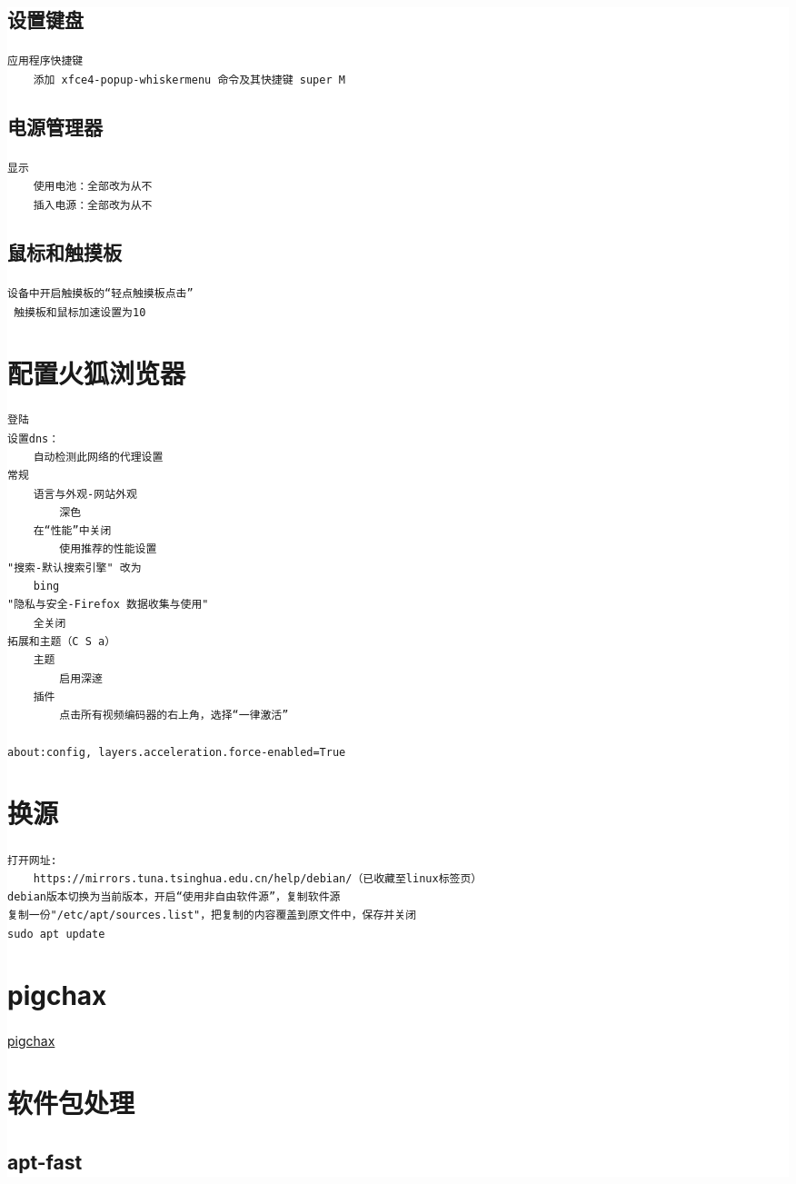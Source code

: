 ## 设置键盘

    应用程序快捷键 
        添加 xfce4-popup-whiskermenu 命令及其快捷键 super M

## 电源管理器

    显示
        使用电池：全部改为从不
        插入电源：全部改为从不

## 鼠标和触摸板

    设备中开启触摸板的“轻点触摸板点击” 
     触摸板和鼠标加速设置为10

# 配置火狐浏览器

    登陆
    设置dns：
        自动检测此网络的代理设置
    常规
        语言与外观-网站外观
            深色
        在“性能”中关闭
            使用推荐的性能设置
    "搜索-默认搜索引擎" 改为
        bing
    "隐私与安全-Firefox 数据收集与使用"
        全关闭
    拓展和主题（C S a）
        主题
            启用深邃
        插件
            点击所有视频编码器的右上角，选择“一律激活”
	
	about:config, layers.acceleration.force-enabled=True
# 换源

    打开网址:
        https://mirrors.tuna.tsinghua.edu.cn/help/debian/（已收藏至linux标签页）
    debian版本切换为当前版本，开启“使用非自由软件源”，复制软件源
    复制一份"/etc/apt/sources.list"，把复制的内容覆盖到原文件中，保存并关闭
    sudo apt update
# pigchax

[pigchax](http://120.232.240.71:8888/?platform=linux_x86_64&cur_version=1693818944&deviceinfo=freather-ben%7CDebian%20GNU%2FLinux%2012%20%28bookworm%29&deviceid=3805ab00fcb444f5921c00cdd1110158)
# 软件包处理
## apt-fast
